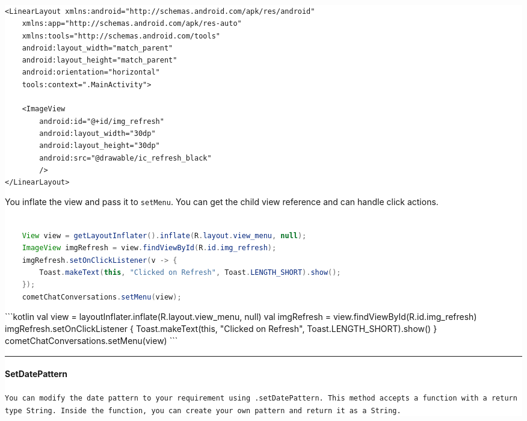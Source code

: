 ````
<LinearLayout xmlns:android="http://schemas.android.com/apk/res/android"
    xmlns:app="http://schemas.android.com/apk/res-auto"
    xmlns:tools="http://schemas.android.com/tools"
    android:layout_width="match_parent"
    android:layout_height="match_parent"
    android:orientation="horizontal"
    tools:context=".MainActivity">

    <ImageView
        android:id="@+id/img_refresh"
        android:layout_width="30dp"
        android:layout_height="30dp"
        android:src="@drawable/ic_refresh_black"
        />
</LinearLayout>
````

You inflate the view and pass it to `setMenu`. You can get the child view reference and can handle click actions.

<Tabs>

<TabItem value="java" label="Java">

```java title ="YourActivity.java"

    View view = getLayoutInflater().inflate(R.layout.view_menu, null);
    ImageView imgRefresh = view.findViewById(R.id.img_refresh);
    imgRefresh.setOnClickListener(v -> {
        Toast.makeText(this, "Clicked on Refresh", Toast.LENGTH_SHORT).show();
    });
    cometChatConversations.setMenu(view);

```

</TabItem>

<TabItem value="kotlin" label="Kotlin">
```kotlin
val view = layoutInflater.inflate(R.layout.view_menu, null)
val imgRefresh = view.findViewById<ImageView>(R.id.img_refresh)
imgRefresh.setOnClickListener {
    Toast.makeText(this, "Clicked on Refresh", Toast.LENGTH_SHORT).show()
}
cometChatConversations.setMenu(view)
```
</TabItem>

</Tabs>

---

#### SetDatePattern

    You can modify the date pattern to your requirement using .setDatePattern. This method accepts a function with a return type String. Inside the function, you can create your own pattern and return it as a String.
